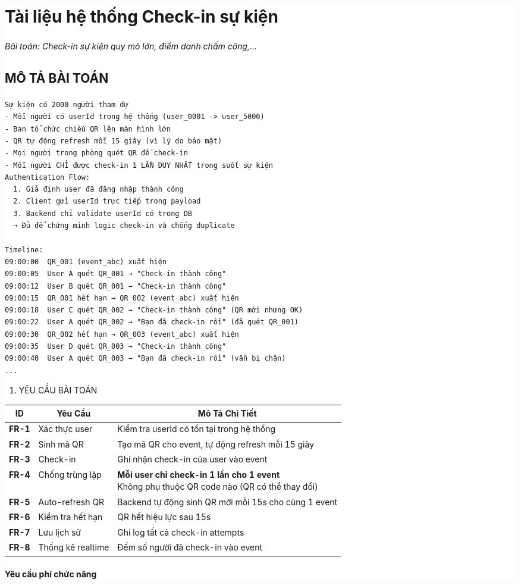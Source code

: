 # Tài liệu hệ thống Check-in sự kiện

_Bài toán: Check-in sự kiện quy mô lớn, điểm danh chấm công,..._

## MÔ TẢ BÀI TOÁN

```
Sự kiện có 2000 người tham dự
- Mỗi người có userId trong hệ thống (user_0001 -> user_5000)
- Ban tổ chức chiếu QR lên màn hình lớn
- QR tự động refresh mỗi 15 giây (vì lý do bảo mật)
- Mọi người trong phòng quét QR để check-in
- Mỗi người CHỈ được check-in 1 LẦN DUY NHẤT trong suốt sự kiện
Authentication Flow:
  1. Giả định user đã đăng nhập thành công
  2. Client gửi userId trực tiếp trong payload
  3. Backend chỉ validate userId có trong DB
  → Đủ để chứng minh logic check-in và chống duplicate

Timeline:
09:00:00  QR_001 (event_abc) xuất hiện
09:00:05  User A quét QR_001 → "Check-in thành công"
09:00:12  User B quét QR_001 → "Check-in thành công"
09:00:15  QR_001 hết hạn → QR_002 (event_abc) xuất hiện
09:00:18  User C quét QR_002 → "Check-in thành công" (QR mới nhưng OK)
09:00:22  User A quét QR_002 → "Bạn đã check-in rồi" (đã quét QR_001)
09:00:30  QR_002 hết hạn → QR_003 (event_abc) xuất hiện
09:00:35  User D quét QR_003 → "Check-in thành công"
09:00:40  User A quét QR_003 → "Bạn đã check-in rồi" (vẫn bị chặn)
...
```

1. YÊU CẦU BÀI TOÁN

| ID       | Yêu Cầu           | Mô Tả Chi Tiết                                                                                   |
| -------- | ----------------- | ------------------------------------------------------------------------------------------------ |
| **FR-1** | Xác thực user     | Kiểm tra userId có tồn tại trong hệ thống                                                        |
| **FR-2** | Sinh mã QR        | Tạo mã QR cho event, tự động refresh mỗi 15 giây                                                 |
| **FR-3** | Check-in          | Ghi nhận check-in của user vào event                                                             |
| **FR-4** | Chống trùng lặp   | **Mỗi user chỉ check-in 1 lần cho 1 event**<br/>Không phụ thuộc QR code nào (QR có thể thay đổi) |
| **FR-5** | Auto-refresh QR   | Backend tự động sinh QR mới mỗi 15s cho cùng 1 event                                             |
| **FR-6** | Kiểm tra hết hạn  | QR hết hiệu lực sau 15s                                                                          |
| **FR-7** | Lưu lịch sử       | Ghi log tất cả check-in attempts                                                                 |
| **FR-8** | Thống kê realtime | Đếm số người đã check-in vào event                                                               |

#### Yêu cầu phí chức năng
